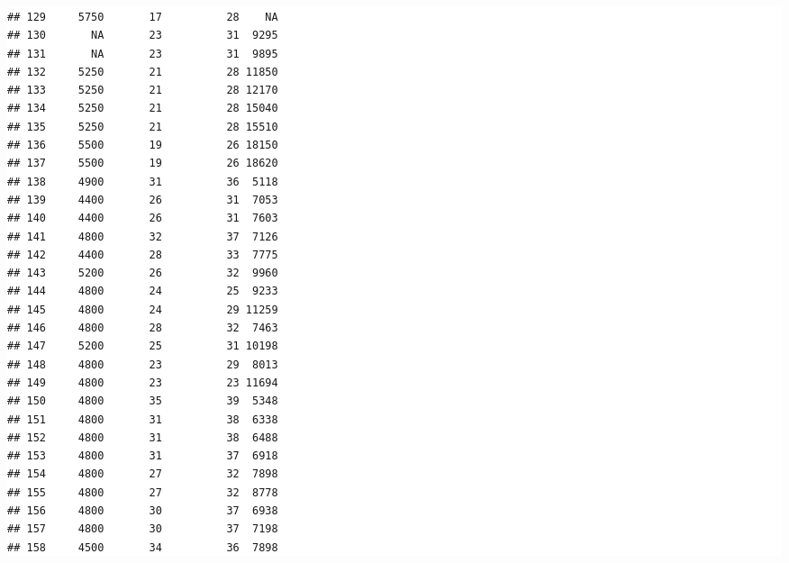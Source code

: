     ## 129     5750       17          28    NA
    ## 130       NA       23          31  9295
    ## 131       NA       23          31  9895
    ## 132     5250       21          28 11850
    ## 133     5250       21          28 12170
    ## 134     5250       21          28 15040
    ## 135     5250       21          28 15510
    ## 136     5500       19          26 18150
    ## 137     5500       19          26 18620
    ## 138     4900       31          36  5118
    ## 139     4400       26          31  7053
    ## 140     4400       26          31  7603
    ## 141     4800       32          37  7126
    ## 142     4400       28          33  7775
    ## 143     5200       26          32  9960
    ## 144     4800       24          25  9233
    ## 145     4800       24          29 11259
    ## 146     4800       28          32  7463
    ## 147     5200       25          31 10198
    ## 148     4800       23          29  8013
    ## 149     4800       23          23 11694
    ## 150     4800       35          39  5348
    ## 151     4800       31          38  6338
    ## 152     4800       31          38  6488
    ## 153     4800       31          37  6918
    ## 154     4800       27          32  7898
    ## 155     4800       27          32  8778
    ## 156     4800       30          37  6938
    ## 157     4800       30          37  7198
    ## 158     4500       34          36  7898